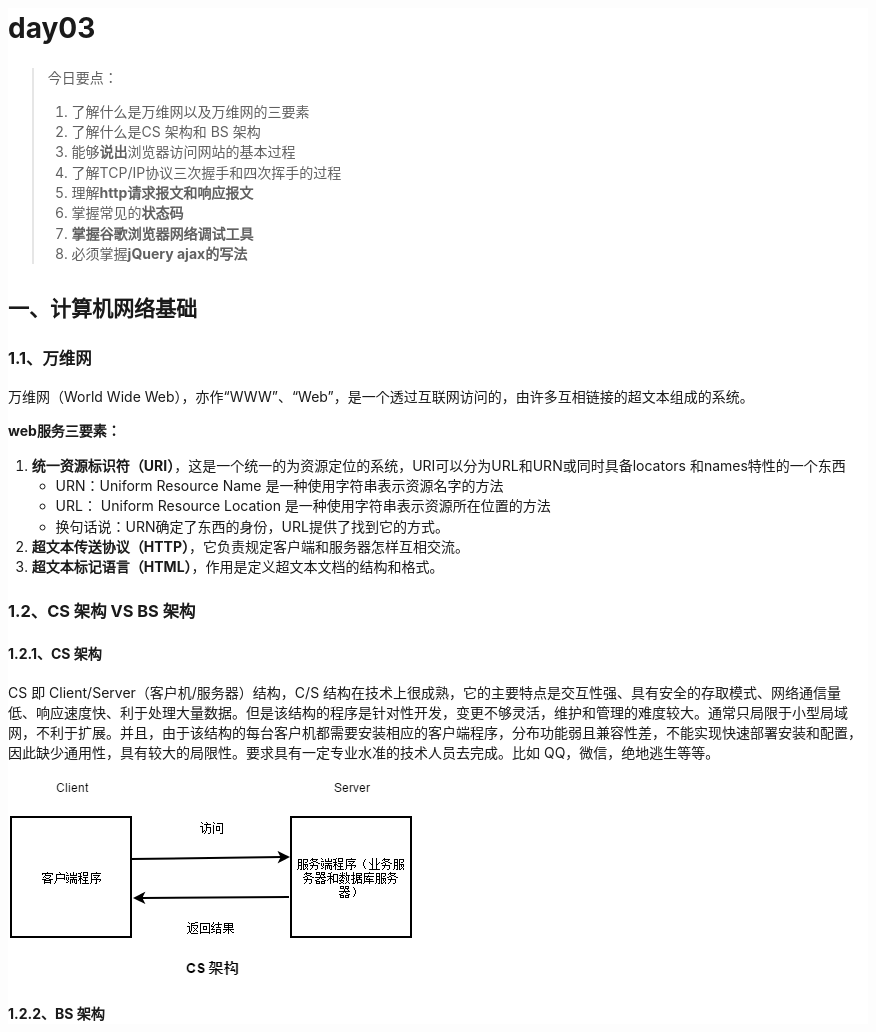 
# day03

> 今日要点：
>
> 1. 了解什么是万维网以及万维网的三要素
> 2. 了解什么是CS 架构和 BS 架构
> 3. 能够**说出**浏览器访问网站的基本过程
> 4. 了解TCP/IP协议三次握手和四次挥手的过程
> 5. 理解**http请求报文和响应报文**
> 6. 掌握常见的**状态码**
> 7. **掌握谷歌浏览器网络调试工具**
> 8. 必须掌握**jQuery ajax的写法**

## 一、计算机网络基础

### 1.1、万维网

万维网（World Wide Web），亦作“WWW”、“Web”，是一个透过互联网访问的，由许多互相链接的超文本组成的系统。

**web服务三要素：**

1. **统一资源标识符（URI）**，这是一个统一的为资源定位的系统，URI可以分为URL和URN或同时具备locators 和names特性的一个东西
   - URN：Uniform Resource Name 是一种使用字符串表示资源名字的方法
   - URL： Uniform Resource Location 是一种使用字符串表示资源所在位置的方法
   - 换句话说：URN确定了东西的身份，URL提供了找到它的方式。
2. **超文本传送协议（HTTP）**，它负责规定客户端和服务器怎样互相交流。
3. **超文本标记语言（HTML）**，作用是定义超文本文档的结构和格式。

### 1.2、CS 架构 VS BS 架构

#### 1.2.1、CS 架构

CS 即 Client/Server（客户机/服务器）结构，C/S 结构在技术上很成熟，它的主要特点是交互性强、具有安全的存取模式、网络通信量低、响应速度快、利于处理大量数据。但是该结构的程序是针对性开发，变更不够灵活，维护和管理的难度较大。通常只局限于小型局域网，不利于扩展。并且，由于该结构的每台客户机都需要安装相应的客户端程序，分布功能弱且兼容性差，不能实现快速部署安装和配置，因此缺少通用性，具有较大的局限性。要求具有一定专业水准的技术人员去完成。比如 QQ，微信，绝地逃生等等。

![CS 架构](jQuery.assets/CS架构.png)

#### 1.2.2、BS 架构
